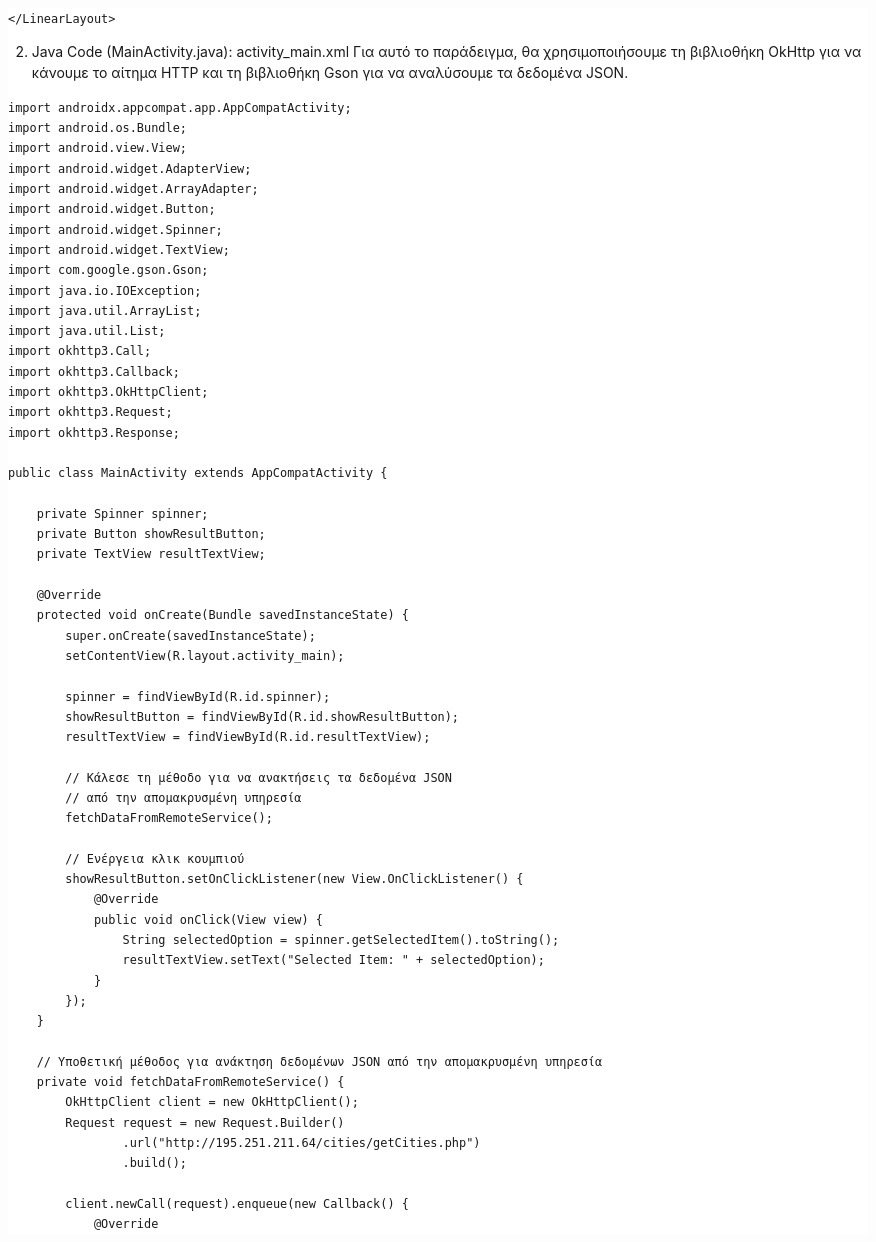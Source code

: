 ```
</LinearLayout>
```

2. Java Code (MainActivity.java):   activity_main.xml
Για αυτό το παράδειγμα, θα χρησιμοποιήσουμε τη βιβλιοθήκη OkHttp για να κάνουμε το αίτημα HTTP και τη βιβλιοθήκη Gson για να αναλύσουμε τα δεδομένα JSON.   

```
import androidx.appcompat.app.AppCompatActivity;
import android.os.Bundle;
import android.view.View;
import android.widget.AdapterView;
import android.widget.ArrayAdapter;
import android.widget.Button;
import android.widget.Spinner;
import android.widget.TextView;
import com.google.gson.Gson;
import java.io.IOException;
import java.util.ArrayList;
import java.util.List;
import okhttp3.Call;
import okhttp3.Callback;
import okhttp3.OkHttpClient;
import okhttp3.Request;
import okhttp3.Response;

public class MainActivity extends AppCompatActivity {

    private Spinner spinner;
    private Button showResultButton;
    private TextView resultTextView;

    @Override
    protected void onCreate(Bundle savedInstanceState) {
        super.onCreate(savedInstanceState);
        setContentView(R.layout.activity_main);

        spinner = findViewById(R.id.spinner);
        showResultButton = findViewById(R.id.showResultButton);
        resultTextView = findViewById(R.id.resultTextView);

        // Κάλεσε τη μέθοδο για να ανακτήσεις τα δεδομένα JSON 
        // από την απομακρυσμένη υπηρεσία
        fetchDataFromRemoteService();

        // Ενέργεια κλικ κουμπιού
        showResultButton.setOnClickListener(new View.OnClickListener() {
            @Override
            public void onClick(View view) {
                String selectedOption = spinner.getSelectedItem().toString();
                resultTextView.setText("Selected Item: " + selectedOption);
            }
        });
    }

    // Υποθετική μέθοδος για ανάκτηση δεδομένων JSON από την απομακρυσμένη υπηρεσία
    private void fetchDataFromRemoteService() {
        OkHttpClient client = new OkHttpClient();
        Request request = new Request.Builder()
                .url("http://195.251.211.64/cities/getCities.php")
                .build();

        client.newCall(request).enqueue(new Callback() {
            @Override
```